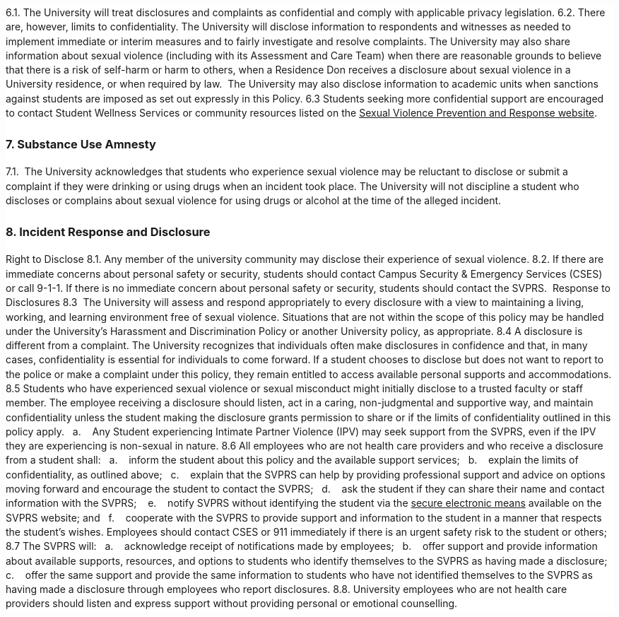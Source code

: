 6.1. The University will treat disclosures and complaints as confidential and comply with applicable privacy legislation.
6.2. There are, however, limits to confidentiality. The University will disclose information to respondents and witnesses as needed to implement immediate or interim measures and to fairly investigate and resolve complaints. The University may also share information about sexual violence (including with its Assessment and Care Team) when there are reasonable grounds to believe that there is a risk of self-harm or harm to others, when a Residence Don receives a disclosure about sexual violence in a University residence, or when required by law.  The University may also disclose information to academic units when sanctions against students are imposed as set out expressly in this Policy.
6.3 Students seeking more confidential support are encouraged to contact Student Wellness Services or community resources listed on the [Sexual Violence Prevention and Response website](https://www.queensu.ca/sexualviolencesupport/support).
### 7\. Substance Use Amnesty
7.1.  The University acknowledges that students who experience sexual violence may be reluctant to disclose or submit a complaint if they were drinking or using drugs when an incident took place. The University will not discipline a student who discloses or complains about sexual violence for using drugs or alcohol at the time of the alleged incident. 
### 8\. Incident Response and Disclosure
Right to Disclose 
8.1. Any member of the university community may disclose their experience of sexual violence.
8.2. If there are immediate concerns about personal safety or security, students should contact Campus Security & Emergency Services (CSES) or call 9-1-1. If there is no immediate concern about personal safety or security, students should contact the SVPRS. 
Response to Disclosures 
8.3  The University will assess and respond appropriately to every disclosure with a view to maintaining a living, working, and learning environment free of sexual violence. Situations that are not within the scope of this policy may be handled under the University’s Harassment and Discrimination Policy or another University policy, as appropriate.
8.4 A disclosure is different from a complaint. The University recognizes that individuals often make disclosures in confidence and that, in many cases, confidentiality is essential for individuals to come forward. If a student chooses to disclose but does not want to report to the police or make a complaint under this policy, they remain entitled to access available personal supports and accommodations.
8.5 Students who have experienced sexual violence or sexual misconduct might initially disclose to a trusted faculty or staff member. The employee receiving a disclosure should listen, act in a caring, non-judgmental and supportive way, and maintain confidentiality unless the student making the disclosure grants permission to share or if the limits of confidentiality outlined in this policy apply. 
  a.    Any Student experiencing Intimate Partner Violence (IPV) may seek support from the SVPRS, even if the IPV they are experiencing is non-sexual in nature.
8.6 All employees who are not health care providers and who receive a disclosure from a student shall: 
  a.    inform the student about this policy and the available support services; 
  b.    explain the limits of confidentiality, as outlined above; 
  c.    explain that the SVPRS can help by providing professional support and advice on options moving forward and encourage the student to contact the SVPRS; 
  d.    ask the student if they can share their name and contact information with the SVPRS;  
  e.    notify SVPRS without identifying the student via the [secure electronic means](https://queensu.qualtrics.com/jfe/form/SV_exNoPbhPE2iXxZz) available on the SVPRS website; and 
  f.    cooperate with the SVPRS to provide support and information to the student in a manner that respects the student’s wishes.
Employees should contact CSES or 911 immediately if there is an urgent safety risk to the student or others;
8.7 The SVPRS will: 
  a.    acknowledge receipt of notifications made by employees; 
  b.    offer support and provide information about available supports, resources, and options to students who identify themselves to the SVPRS as having made a disclosure; 
  c.    offer the same support and provide the same information to students who have not identified themselves to the SVPRS as having made a disclosure through employees who report disclosures.
8.8. University employees who are not health care providers should listen and express support without providing personal or emotional counselling.